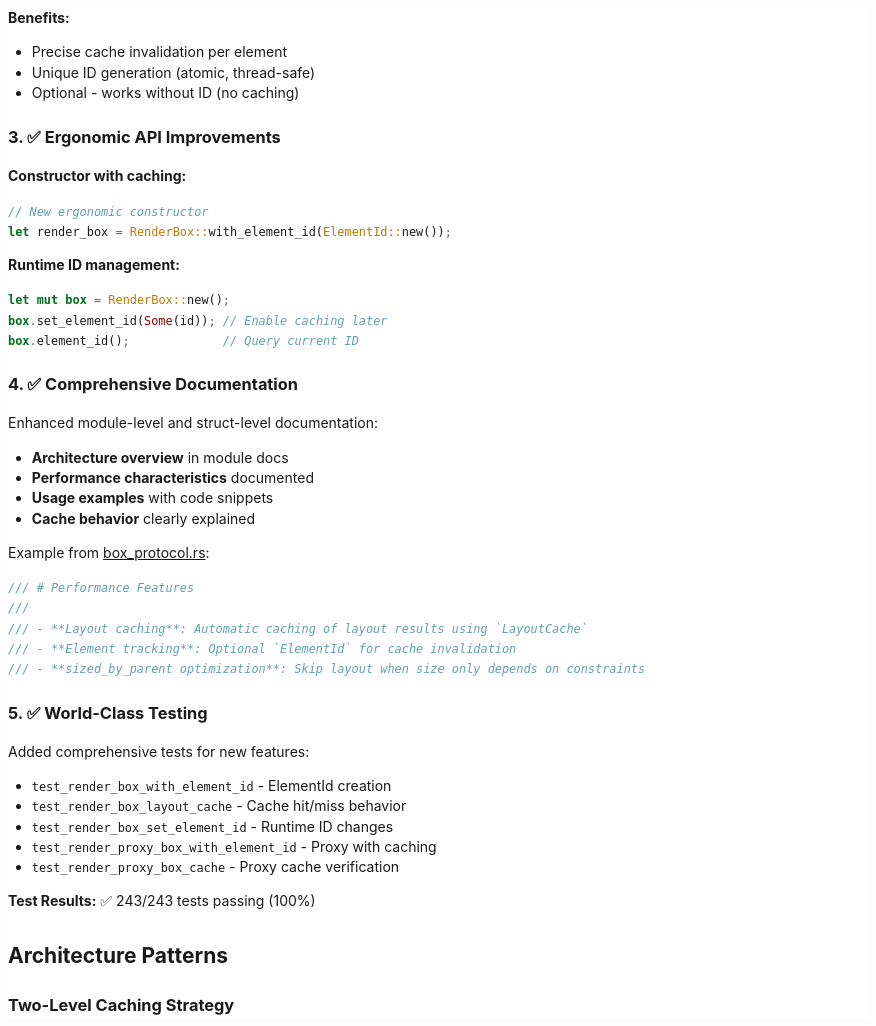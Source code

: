 **Benefits:**
- Precise cache invalidation per element
- Unique ID generation (atomic, thread-safe)
- Optional - works without ID (no caching)

### 3. ✅ Ergonomic API Improvements

**Constructor with caching:**
```rust
// New ergonomic constructor
let render_box = RenderBox::with_element_id(ElementId::new());
```

**Runtime ID management:**
```rust
let mut box = RenderBox::new();
box.set_element_id(Some(id)); // Enable caching later
box.element_id();             // Query current ID
```

### 4. ✅ Comprehensive Documentation

Enhanced module-level and struct-level documentation:

- **Architecture overview** in module docs
- **Performance characteristics** documented
- **Usage examples** with code snippets
- **Cache behavior** clearly explained

Example from [box_protocol.rs](../src/core/box_protocol.rs):

```rust
/// # Performance Features
///
/// - **Layout caching**: Automatic caching of layout results using `LayoutCache`
/// - **Element tracking**: Optional `ElementId` for cache invalidation
/// - **sized_by_parent optimization**: Skip layout when size only depends on constraints
```

### 5. ✅ World-Class Testing

Added comprehensive tests for new features:

- `test_render_box_with_element_id` - ElementId creation
- `test_render_box_layout_cache` - Cache hit/miss behavior
- `test_render_box_set_element_id` - Runtime ID changes
- `test_render_proxy_box_with_element_id` - Proxy with caching
- `test_render_proxy_box_cache` - Proxy cache verification

**Test Results:** ✅ 243/243 tests passing (100%)

## Architecture Patterns

### Two-Level Caching Strategy
